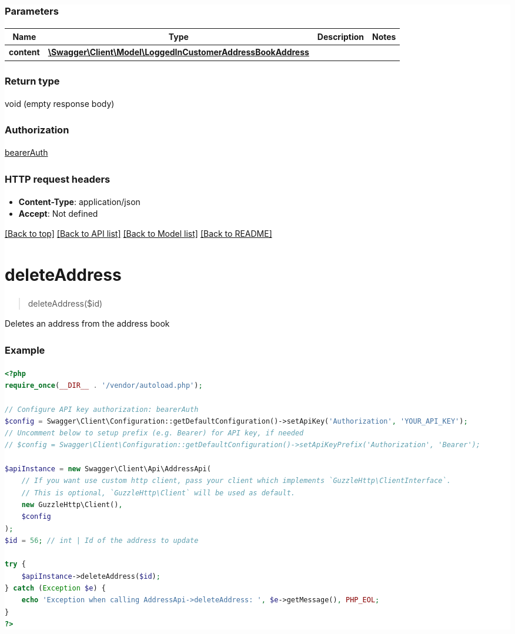### Parameters

Name | Type | Description  | Notes
------------- | ------------- | ------------- | -------------
 **content** | [**\Swagger\Client\Model\LoggedInCustomerAddressBookAddress**](../Model/LoggedInCustomerAddressBookAddress.md)|  |

### Return type

void (empty response body)

### Authorization

[bearerAuth](../../README.md#bearerAuth)

### HTTP request headers

 - **Content-Type**: application/json
 - **Accept**: Not defined

[[Back to top]](#) [[Back to API list]](../../README.md#documentation-for-api-endpoints) [[Back to Model list]](../../README.md#documentation-for-models) [[Back to README]](../../README.md)

# **deleteAddress**
> deleteAddress($id)

Deletes an address from the address book

### Example
```php
<?php
require_once(__DIR__ . '/vendor/autoload.php');

// Configure API key authorization: bearerAuth
$config = Swagger\Client\Configuration::getDefaultConfiguration()->setApiKey('Authorization', 'YOUR_API_KEY');
// Uncomment below to setup prefix (e.g. Bearer) for API key, if needed
// $config = Swagger\Client\Configuration::getDefaultConfiguration()->setApiKeyPrefix('Authorization', 'Bearer');

$apiInstance = new Swagger\Client\Api\AddressApi(
    // If you want use custom http client, pass your client which implements `GuzzleHttp\ClientInterface`.
    // This is optional, `GuzzleHttp\Client` will be used as default.
    new GuzzleHttp\Client(),
    $config
);
$id = 56; // int | Id of the address to update

try {
    $apiInstance->deleteAddress($id);
} catch (Exception $e) {
    echo 'Exception when calling AddressApi->deleteAddress: ', $e->getMessage(), PHP_EOL;
}
?>
```
